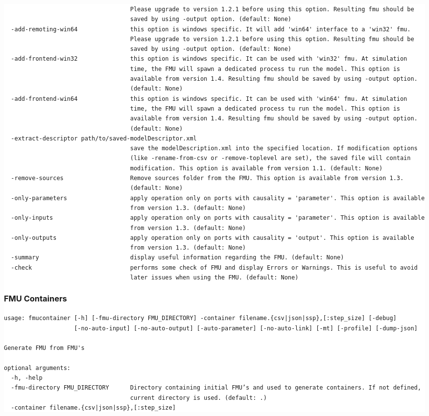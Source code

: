 ```
                                    Please upgrade to version 1.2.1 before using this option. Resulting fmu should be
                                    saved by using -output option. (default: None)
  -add-remoting-win64               this option is windows specific. It will add 'win64' interface to a 'win32' fmu.
                                    Please upgrade to version 1.2.1 before using this option. Resulting fmu should be
                                    saved by using -output option. (default: None)
  -add-frontend-win32               this option is windows specific. It can be used with 'win32' fmu. At simulation
                                    time, the FMU will spawn a dedicated process tu run the model. This option is
                                    available from version 1.4. Resulting fmu should be saved by using -output option.
                                    (default: None)
  -add-frontend-win64               this option is windows specific. It can be used with 'win64' fmu. At simulation
                                    time, the FMU will spawn a dedicated process tu run the model. This option is
                                    available from version 1.4. Resulting fmu should be saved by using -output option.
                                    (default: None)
  -extract-descriptor path/to/saved-modelDescriptor.xml
                                    save the modelDescription.xml into the specified location. If modification options
                                    (like -rename-from-csv or -remove-toplevel are set), the saved file will contain
                                    modification. This option is available from version 1.1. (default: None)
  -remove-sources                   Remove sources folder from the FMU. This option is available from version 1.3.
                                    (default: None)
  -only-parameters                  apply operation only on ports with causality = 'parameter'. This option is available
                                    from version 1.3. (default: None)
  -only-inputs                      apply operation only on ports with causality = 'parameter'. This option is available
                                    from version 1.3. (default: None)
  -only-outputs                     apply operation only on ports with causality = 'output'. This option is available
                                    from version 1.3. (default: None)
  -summary                          display useful information regarding the FMU. (default: None)
  -check                            performs some check of FMU and display Errors or Warnings. This is useful to avoid
                                    later issues when using the FMU. (default: None)
```

### FMU Containers

```
usage: fmucontainer [-h] [-fmu-directory FMU_DIRECTORY] -container filename.{csv|json|ssp},[:step_size] [-debug]
                    [-no-auto-input] [-no-auto-output] [-auto-parameter] [-no-auto-link] [-mt] [-profile] [-dump-json]

Generate FMU from FMU's

optional arguments:
  -h, -help
  -fmu-directory FMU_DIRECTORY      Directory containing initial FMU’s and used to generate containers. If not defined,
                                    current directory is used. (default: .)
  -container filename.{csv|json|ssp},[:step_size]
```